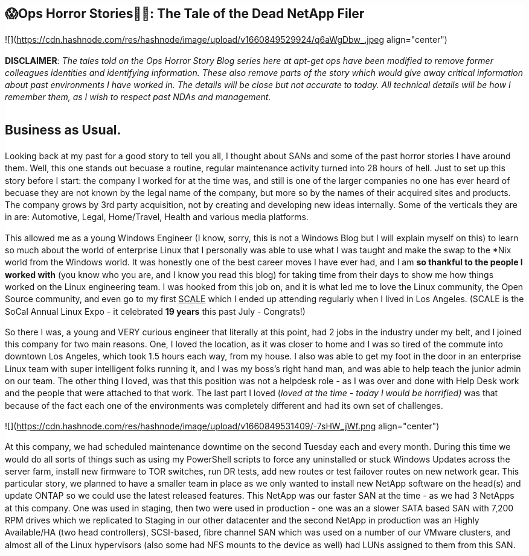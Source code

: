 ## 😱Ops Horror Stories🧟‍♂️: The Tale of the Dead NetApp Filer

![](https://cdn.hashnode.com/res/hashnode/image/upload/v1660849529924/q6aWgDbw_.jpeg align="center")


**DISCLAIMER**: _The tales told on the Ops Horror Story Blog series here at apt-get ops have been modified to remove former colleagues identities and identifying information. These also remove parts of the story which would give away critical information about past environments I have worked in. The details will be close but not accurate to today. All technical details will be how I remember them, as I wish to respect past NDAs and management._

Business as Usual.
------------------

Looking back at my past for a good story to tell you all, I thought about SANs and some of the past horror stories I have around them. Well, this one stands out becuase a routine, regular maintenance activity turned into 28 hours of hell. Just to set up this story before I start: the company I worked for at the time was, and still is one of the larger companies no one has ever heard of becuase they are not known by the legal name of the company, but more so by the names of their acquired sites and products. The company grows by 3rd party acquisition, not by creating and developing new ideas internally. Some of the verticals they are in are: Automotive, Legal, Home/Travel, Health and various media platforms.

This allowed me as a young Windows Engineer (I know, sorry, this is not a Windows Blog but I will explain myself on this) to learn so much about the world of enterprise Linux that I personally was able to use what I was taught and make the swap to the \*Nix world from the Windows world. It was honestly one of the best career moves I have ever had, and I am **so thankful to the people I worked with** (you know who you are, and I know you read this blog) for taking time from their days to show me how things worked on the Linux engineering team. I was hooked from this job on, and it is what led me to love the Linux community, the Open Source community, and even go to my first [SCALE](https://www.socallinuxexpo.org/scale/19x) which I ended up attending regularly when I lived in Los Angeles. (SCALE is the SoCal Annual Linux Expo - it celebrated **19 years** this past July - Congrats!)

So there I was, a young and VERY curious engineer that literally at this point, had 2 jobs in the industry under my belt, and I joined this company for two main reasons. One, I loved the location, as it was closer to home and I was so tired of the commute into downtown Los Angeles, which took 1.5 hours each way, from my house. I also was able to get my foot in the door in an enterprise Linux team with super intelligent folks running it, and I was my boss’s right hand man, and was able to help teach the junior admin on our team. The other thing I loved, was that this position was not a helpdesk role - as I was over and done with Help Desk work and the people that were attached to that work. The last part I loved (_loved at the time - today I would be horrified)_ was that because of the fact each one of the environments was completely different and had its own set of challenges.


![](https://cdn.hashnode.com/res/hashnode/image/upload/v1660849531409/-7sHW_jWf.png align="center")


At this company, we had scheduled maintenance downtime on the second Tuesday each and every month. During this time we would do all sorts of things such as using my PowerShell scripts to force any uninstalled or stuck Windows Updates across the server farm, install new firmware to TOR switches, run DR tests, add new routes or test failover routes on new network gear. This particular story, we planned to have a smaller team in place as we only wanted to install new NetApp software on the head(s) and update ONTAP so we could use the latest released features. This NetApp was our faster SAN at the time - as we had 3 NetApps at this company. One was used in staging, then two were used in production - one was an a slower SATA based SAN with 7,200 RPM drives which we replicated to Staging in our other datacenter and the second NetApp in production was an Highly Available/HA (two head controllers), SCSI-based, fibre channel SAN which was used on a number of our VMware clusters, and almost all of the Linux hypervisors (also some had NFS mounts to the device as well) had LUNs assigned to them from this SAN.
